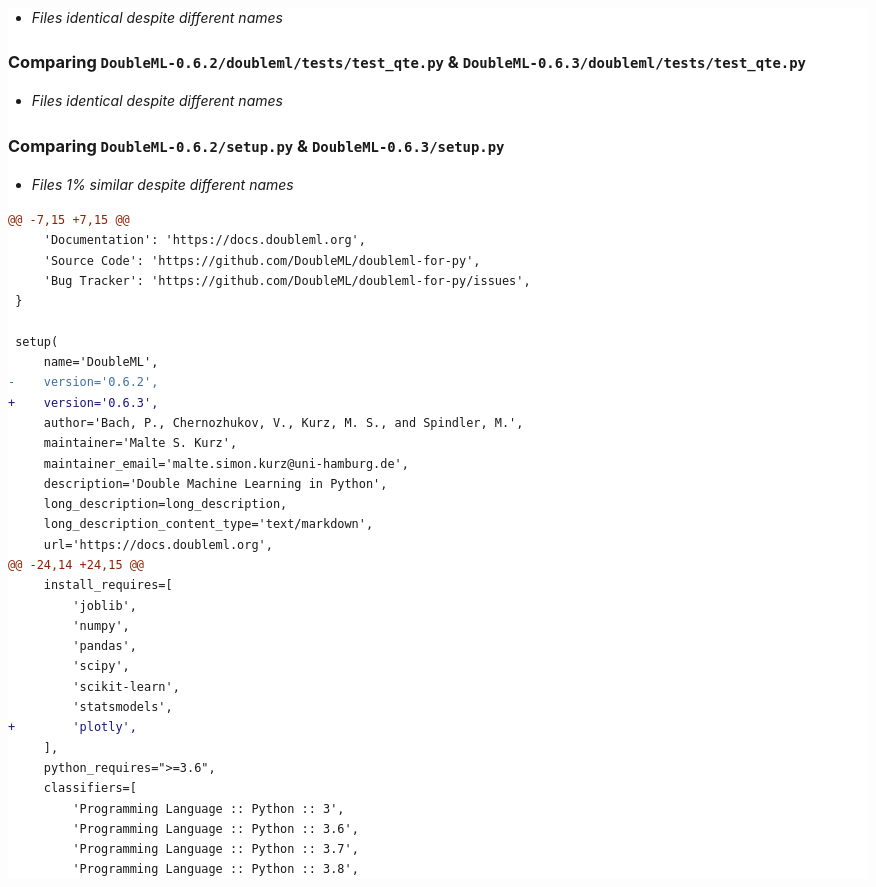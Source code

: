  * *Files identical despite different names*

### Comparing `DoubleML-0.6.2/doubleml/tests/test_qte.py` & `DoubleML-0.6.3/doubleml/tests/test_qte.py`

 * *Files identical despite different names*

### Comparing `DoubleML-0.6.2/setup.py` & `DoubleML-0.6.3/setup.py`

 * *Files 1% similar despite different names*

```diff
@@ -7,15 +7,15 @@
     'Documentation': 'https://docs.doubleml.org',
     'Source Code': 'https://github.com/DoubleML/doubleml-for-py',
     'Bug Tracker': 'https://github.com/DoubleML/doubleml-for-py/issues',
 }
 
 setup(
     name='DoubleML',
-    version='0.6.2',
+    version='0.6.3',
     author='Bach, P., Chernozhukov, V., Kurz, M. S., and Spindler, M.',
     maintainer='Malte S. Kurz',
     maintainer_email='malte.simon.kurz@uni-hamburg.de',
     description='Double Machine Learning in Python',
     long_description=long_description,
     long_description_content_type='text/markdown',
     url='https://docs.doubleml.org',
@@ -24,14 +24,15 @@
     install_requires=[
         'joblib',
         'numpy',
         'pandas',
         'scipy',
         'scikit-learn',
         'statsmodels',
+        'plotly',
     ],
     python_requires=">=3.6",
     classifiers=[
         'Programming Language :: Python :: 3',
         'Programming Language :: Python :: 3.6',
         'Programming Language :: Python :: 3.7',
         'Programming Language :: Python :: 3.8',
```

